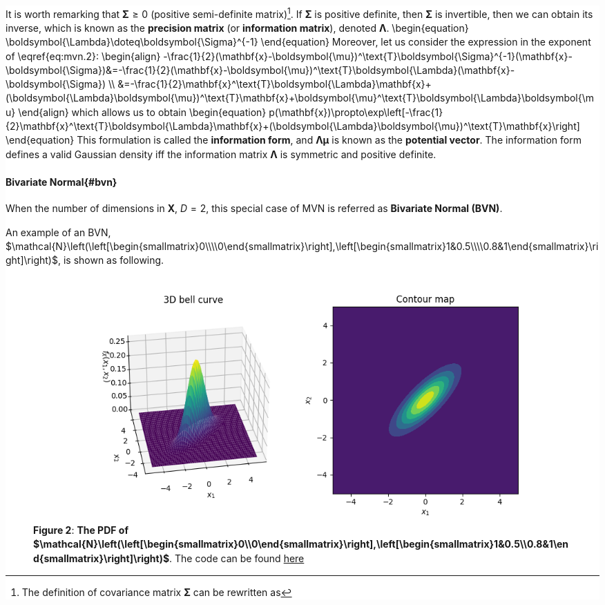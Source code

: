 It is worth remarking that $\boldsymbol{\Sigma}\geq 0$ (positive semi-definite matrix)[^1]. If $\boldsymbol{\Sigma}$ is positive definite, then $\boldsymbol{\Sigma}$ is invertible, then we can obtain its inverse, which is known as the **precision matrix** (or **information matrix**), denoted $\boldsymbol{\Lambda}$.
\begin{equation}
\boldsymbol{\Lambda}\doteq\boldsymbol{\Sigma}^{-1}
\end{equation}
Moreover, let us consider the expression in the exponent of \eqref{eq:mvn.2}:
\begin{align}
-\frac{1}{2}(\mathbf{x}-\boldsymbol{\mu})^\text{T}\boldsymbol{\Sigma}^{-1}(\mathbf{x}-\boldsymbol{\Sigma})&=-\frac{1}{2}(\mathbf{x}-\boldsymbol{\mu})^\text{T}\boldsymbol{\Lambda}(\mathbf{x}-\boldsymbol{\Sigma}) \\\\ &=-\frac{1}{2}\mathbf{x}^\text{T}\boldsymbol{\Lambda}\mathbf{x}+(\boldsymbol{\Lambda}\boldsymbol{\mu})^\text{T}\mathbf{x}+\boldsymbol{\mu}^\text{T}\boldsymbol{\Lambda}\boldsymbol{\mu}
\end{align}
which allows us to obtain
\begin{equation}
p(\mathbf{x})\propto\exp\left[-\frac{1}{2}\mathbf{x}^\text{T}\boldsymbol{\Lambda}\mathbf{x}+(\boldsymbol{\Lambda}\boldsymbol{\mu})^\text{T}\mathbf{x}\right]
\end{equation}
This formulation is called the <b id='information-form'>information form</b>, and $\boldsymbol{\Lambda}\boldsymbol{\mu}$ is known as the **potential vector**. The information form defines a valid Gaussian density iff the information matrix $\boldsymbol{\Lambda}$ is symmetric and positive definite.

#### Bivariate Normal{#bvn}
When the number of dimensions in $\mathbf{X}$, $D=2$, this special case of MVN is referred as **Bivariate Normal (BVN)**.

An example of an BVN, $\mathcal{N}\left(\left[\begin{smallmatrix}0\\\\0\end{smallmatrix}\right],\left[\begin{smallmatrix}1&0.5\\\\0.8&1\end{smallmatrix}\right]\right)$, is shown as following.
<figure>
	<img src="/images/normal-dist/bvn.png" alt="Monte Carlo method"/>
	<figcaption><b>Figure 2</b>: <b>The PDF of $\mathcal{N}\left(\left[\begin{smallmatrix}0\\0\end{smallmatrix}\right],\left[\begin{smallmatrix}1&0.5\\0.8&1\end{smallmatrix}\right]\right)$</b>. The code can be found <a href='https://github.com/trunghng/visualization-collection/blob/main/distributions/mvn.py' target='_blank'>here</a></figcaption>
</figure>


[^1]: The definition of covariance matrix $\boldsymbol{\Sigma}$ can be rewritten as